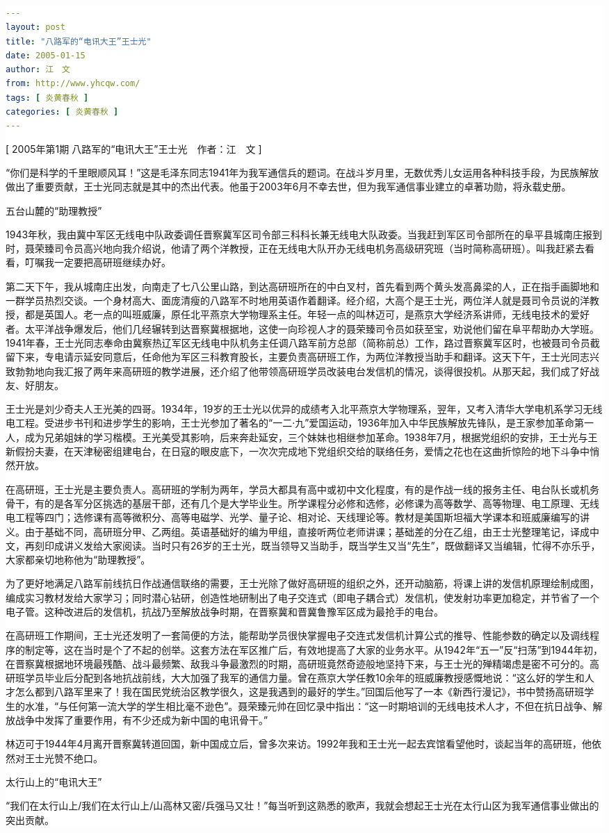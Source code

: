 ```yaml
---
layout: post
title: "八路军的“电讯大王”王士光"
date: 2005-01-15
author: 江　文
from: http://www.yhcqw.com/
tags: [ 炎黄春秋 ]
categories: [ 炎黄春秋 ]
---
```



[ 2005年第1期 八路军的“电讯大王”王士光　作者：江　文 ]


“你们是科学的千里眼顺风耳！”这是毛泽东同志1941年为我军通信兵的题词。在战斗岁月里，无数优秀儿女运用各种科技手段，为民族解放做出了重要贡献，王士光同志就是其中的杰出代表。他虽于2003年6月不幸去世，但为我军通信事业建立的卓著功勋，将永载史册。

五台山麓的“助理教授”


1943年秋，我由冀中军区无线电中队政委调任晋察冀军区司令部三科科长兼无线电大队政委。当我赶到军区司令部所在的阜平县城南庄报到时，聂荣臻司令员高兴地向我介绍说，他请了两个洋教授，正在无线电大队开办无线电机务高级研究班（当时简称高研班）。叫我赶紧去看看，叮嘱我一定要把高研班继续办好。


第二天下午，我从城南庄出发，向南走了七八公里山路，到达高研班所在的中白叉村，首先看到两个黄头发高鼻梁的人，正在指手画脚地和一群学员热烈交谈。一个身材高大、面庞清瘦的八路军不时地用英语作着翻译。经介绍，大高个是王士光，两位洋人就是聂司令员说的洋教授，都是英国人。老一点的叫班威廉，原任北平燕京大学物理系主任。年轻一点的叫林迈可，是燕京大学经济系讲师，无线电技术的爱好者。太平洋战争爆发后，他们几经辗转到达晋察冀根据地，这使一向珍视人才的聂荣臻司令员如获至宝，劝说他们留在阜平帮助办大学班。1941年春，王士光同志奉命由冀察热辽军区无线电中队机务主任调八路军前方总部（简称前总）工作，路过晋察冀军区时，也被聂司令员截留下来，专电请示延安同意后，任命他为军区三科教育股长，主要负责高研班工作，为两位洋教授当助手和翻译。这天下午，王士光同志兴致勃勃地向我汇报了两年来高研班的教学进展，还介绍了他带领高研班学员改装电台发信机的情况，谈得很投机。从那天起，我们成了好战友、好朋友。


王士光是刘少奇夫人王光美的四哥。1934年，19岁的王士光以优异的成绩考入北平燕京大学物理系，翌年，又考入清华大学电机系学习无线电工程。受进步书刊和进步学生的影响，王士光参加了著名的“一二·九”爱国运动，1936年加入中华民族解放先锋队，是王家参加革命第一人，成为兄弟姐妹的学习楷模。王光美受其影响，后来奔赴延安，三个妹妹也相继参加革命。1938年7月，根据党组织的安排，王士光与王新假扮夫妻，在天津秘密组建电台，在日寇的眼皮底下，一次次完成地下党组织交给的联络任务，爱情之花也在这曲折惊险的地下斗争中悄然开放。


在高研班，王士光是主要负责人。高研班的学制为两年，学员大都具有高中或初中文化程度，有的是作战一线的报务主任、电台队长或机务骨干，有的是各军分区挑选的基层干部，还有几个是大学毕业生。所学课程分必修和选修，必修课为高等数学、高等物理、电工原理、无线电工程等四门；选修课有高等微积分、高等电磁学、光学、量子论、相对论、天线理论等。教材是美国斯坦福大学课本和班威廉编写的讲义。由于基础不同，高研班分甲、乙两组。英语基础好的编为甲组，直接听两位老师讲课；基础差的分在乙组，由王士光整理笔记，译成中文，再刻印成讲义发给大家阅读。当时只有26岁的王士光，既当领导又当助手，既当学生又当“先生”，既做翻译又当编辑，忙得不亦乐乎，大家都亲切地称他为“助理教授”。


为了更好地满足八路军前线抗日作战通信联络的需要，王士光除了做好高研班的组织之外，还开动脑筋，将课上讲的发信机原理绘制成图，编成实习教材发给大家学习；同时潜心钻研，创造性地研制出了电子交连式（即电子耦合式）发信机，使发射功率更加稳定，并节省了一个电子管。这种改进后的发信机，抗战乃至解放战争时期，在晋察冀和晋冀鲁豫军区成为最抢手的电台。


在高研班工作期间，王士光还发明了一套简便的方法，能帮助学员很快掌握电子交连式发信机计算公式的推导、性能参数的确定以及调线程序的制定等，这在当时是个了不起的创举。这套方法在军区推广后，有效地提高了大家的业务水平。从1942年“五一”反“扫荡”到1944年初，在晋察冀根据地环境最残酷、战斗最频繁、敌我斗争最激烈的时期，高研班竟然奇迹般地坚持下来，与王士光的殚精竭虑是密不可分的。高研班学员毕业后分配到各地抗战前线，大大加强了我军的通信力量。曾在燕京大学任教10余年的班威廉教授感慨地说：“这么好的学生和人才怎么都到八路军里来了！我在国民党统治区教学很久，这是我遇到的最好的学生。”回国后他写了一本《新西行漫记》，书中赞扬高研班学生的水准，“与任何第一流大学的学生相比毫不逊色”。聂荣臻元帅在回忆录中指出：“这一时期培训的无线电技术人才，不但在抗日战争、解放战争中发挥了重要作用，有不少还成为新中国的电讯骨干。”

林迈可于1944年4月离开晋察冀转道回国，新中国成立后，曾多次来访。1992年我和王士光一起去宾馆看望他时，谈起当年的高研班，他依然对王士光赞不绝口。

太行山上的“电讯大王”

“我们在太行山上/我们在太行山上/山高林又密/兵强马又壮！”每当听到这熟悉的歌声，我就会想起王士光在太行山区为我军通信事业做出的突出贡献。
